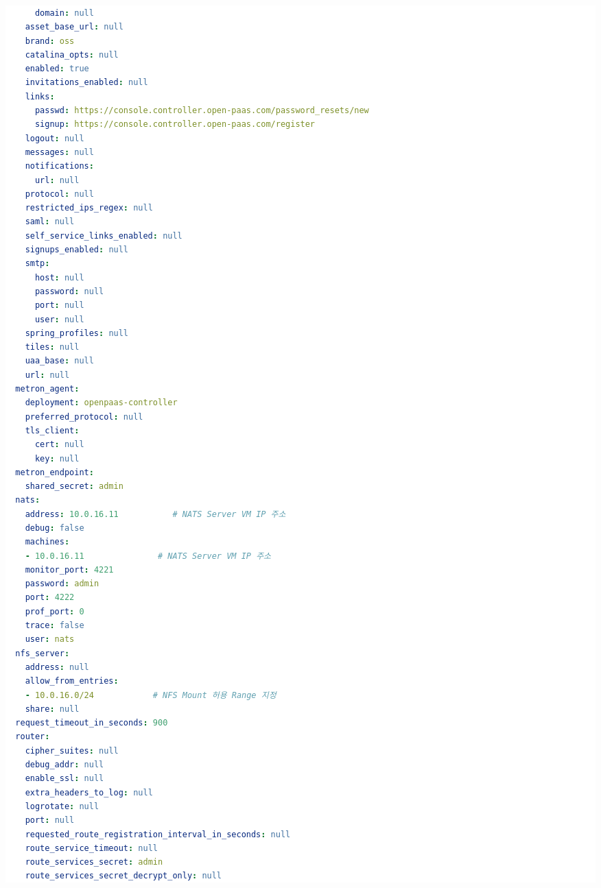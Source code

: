 ```yml
      domain: null
    asset_base_url: null
    brand: oss
    catalina_opts: null
    enabled: true
    invitations_enabled: null
    links:
      passwd: https://console.controller.open-paas.com/password_resets/new
      signup: https://console.controller.open-paas.com/register
    logout: null
    messages: null
    notifications:
      url: null
    protocol: null
    restricted_ips_regex: null
    saml: null
    self_service_links_enabled: null
    signups_enabled: null
    smtp:
      host: null
      password: null
      port: null
      user: null
    spring_profiles: null
    tiles: null
    uaa_base: null
    url: null
  metron_agent:
    deployment: openpaas-controller
    preferred_protocol: null
    tls_client:
      cert: null
      key: null
  metron_endpoint:
    shared_secret: admin
  nats:
    address: 10.0.16.11           # NATS Server VM IP 주소
    debug: false
    machines: 
    - 10.0.16.11               # NATS Server VM IP 주소
    monitor_port: 4221
    password: admin
    port: 4222
    prof_port: 0
    trace: false
    user: nats
  nfs_server:
    address: null
    allow_from_entries:
    - 10.0.16.0/24            # NFS Mount 허용 Range 지정
    share: null
  request_timeout_in_seconds: 900
  router:
    cipher_suites: null
    debug_addr: null
    enable_ssl: null
    extra_headers_to_log: null
    logrotate: null
    port: null
    requested_route_registration_interval_in_seconds: null
    route_service_timeout: null
    route_services_secret: admin
    route_services_secret_decrypt_only: null
```